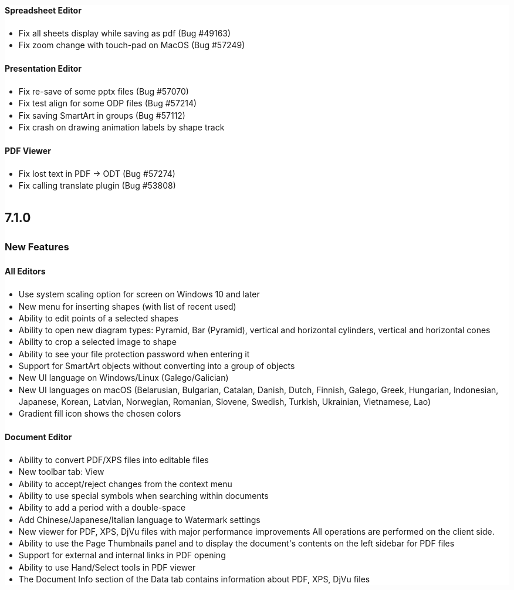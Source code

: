 #### Spreadsheet Editor

* Fix all sheets display while saving as pdf (Bug #49163)
* Fix zoom change with touch-pad on MacOS (Bug #57249)

#### Presentation Editor

* Fix re-save of some pptx files (Bug #57070)
* Fix test align for some ODP files (Bug #57214)
* Fix saving SmartArt in groups (Bug #57112)
* Fix crash on drawing animation labels by shape track

#### PDF Viewer

* Fix lost text in PDF -> ODT (Bug #57274)
* Fix calling translate plugin (Bug #53808)

## 7.1.0

### New Features

#### All Editors

* Use system scaling option for screen on Windows 10 and later
* New menu for inserting shapes (with list of recent used)
* Ability to edit points of a selected shapes
* Ability to open new diagram types: Pyramid, Bar (Pyramid), vertical and
  horizontal cylinders, vertical and horizontal cones
* Ability to crop a selected image to shape
* Ability to see your file protection password when entering it
* Support for SmartArt objects without converting into a group of objects
* New UI language on Windows/Linux (Galego/Galician)
* New UI languages on macOS (Belarusian, Bulgarian, Catalan, Danish, Dutch,
  Finnish, Galego, Greek, Hungarian, Indonesian, Japanese, Korean, Latvian,
  Norwegian, Romanian, Slovene, Swedish, Turkish, Ukrainian, Vietnamese, Lao)
* Gradient fill icon shows the chosen colors

#### Document Editor

* Ability to convert PDF/XPS files into editable files
* New toolbar tab: View
* Ability to accept/reject changes from the context menu
* Ability to use special symbols when searching within documents
* Ability to add a period with a double-space
* Add Chinese/Japanese/Italian language to Watermark settings
* New viewer for PDF, XPS, DjVu files with major performance improvements
  All operations are performed on the client side.
* Ability to use the Page Thumbnails panel and to display the document's
  contents on the left sidebar for PDF files
* Support for external and internal links in PDF opening
* Ability to use Hand/Select tools in PDF viewer
* The Document Info section of the Data tab contains information about PDF,
  XPS, DjVu files
